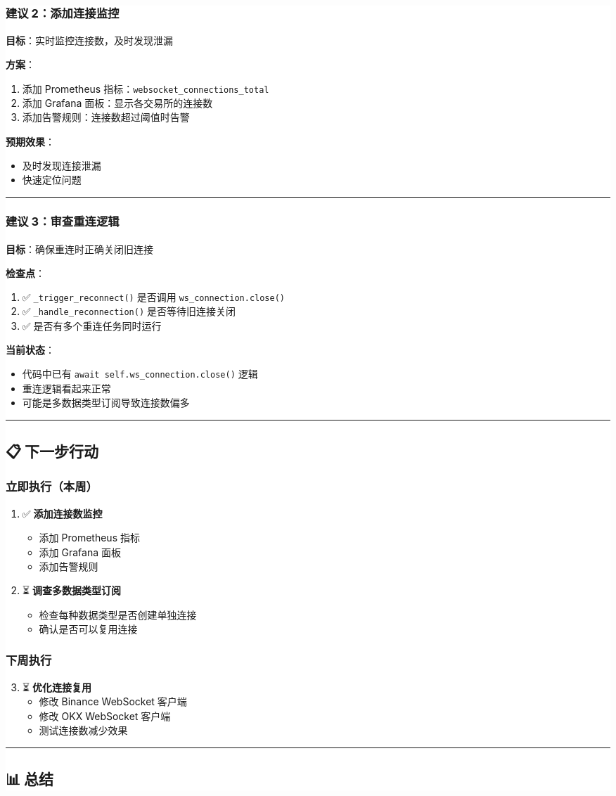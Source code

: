 ### 建议 2：添加连接监控

**目标**：实时监控连接数，及时发现泄漏

**方案**：
1. 添加 Prometheus 指标：`websocket_connections_total`
2. 添加 Grafana 面板：显示各交易所的连接数
3. 添加告警规则：连接数超过阈值时告警

**预期效果**：
- 及时发现连接泄漏
- 快速定位问题

---

### 建议 3：审查重连逻辑

**目标**：确保重连时正确关闭旧连接

**检查点**：
1. ✅ `_trigger_reconnect()` 是否调用 `ws_connection.close()`
2. ✅ `_handle_reconnection()` 是否等待旧连接关闭
3. ✅ 是否有多个重连任务同时运行

**当前状态**：
- 代码中已有 `await self.ws_connection.close()` 逻辑
- 重连逻辑看起来正常
- 可能是多数据类型订阅导致连接数偏多

---

## 📋 下一步行动

### 立即执行（本周）

1. ✅ **添加连接数监控**
   - 添加 Prometheus 指标
   - 添加 Grafana 面板
   - 添加告警规则

2. ⏳ **调查多数据类型订阅**
   - 检查每种数据类型是否创建单独连接
   - 确认是否可以复用连接

### 下周执行

3. ⏳ **优化连接复用**
   - 修改 Binance WebSocket 客户端
   - 修改 OKX WebSocket 客户端
   - 测试连接数减少效果

---

## 📊 总结
